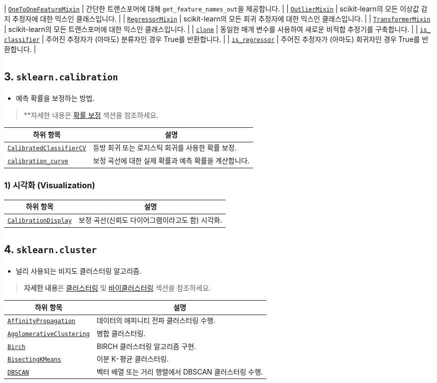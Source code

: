 | [`OneToOneFeatureMixin`](https://scikit-learn.org/stable/modules/generated/sklearn.base.OneToOneFeatureMixin.html#sklearn.base.OneToOneFeatureMixin "sklearn.base.OneToOneFeatureMixin")                                             | 간단한 트랜스포머에 대해 `get_feature_names_out`을 제공합니다. |
| [`OutlierMixin`](https://scikit-learn.org/stable/modules/generated/sklearn.base.OutlierMixin.html#sklearn.base.OutlierMixin "sklearn.base.OutlierMixin")                                                                             | scikit-learn의 모든 이상값 감지 추정자에 대한 믹스인 클래스입니다.   |
| [`RegressorMixin`](https://scikit-learn.org/stable/modules/generated/sklearn.base.RegressorMixin.html#sklearn.base.RegressorMixin "sklearn.base.RegressorMixin")                                                                     | scikit-learn의 모든 회귀 추정자에 대한 믹스인 클래스입니다.       |
| [`TransformerMixin`](https://scikit-learn.org/stable/modules/generated/sklearn.base.TransformerMixin.html#sklearn.base.TransformerMixin "sklearn.base.TransformerMixin")                                                             | scikit-learn의 모든 트랜스포머에 대한 믹스인 클래스입니다.        |
| [`clone`](https://scikit-learn.org/stable/modules/generated/sklearn.base.clone.html#sklearn.base.clone "sklearn.base.clone")                                                                                                         | 동일한 매개 변수를 사용하여 새로운 비적합 추정기를 구축합니다.           |
| [`is_classifier`](https://scikit-learn.org/stable/modules/generated/sklearn.base.is_classifier.html#sklearn.base.is_classifier "sklearn.base.is_classifier")                                                                         | 주어진 추정자가 (아마도) 분류자인 경우 True를 반환합니다.           |
| [`is_regressor`](https://scikit-learn.org/stable/modules/generated/sklearn.base.is_regressor.html#sklearn.base.is_regressor "sklearn.base.is_regressor")                                                                             | 주어진 추정자가 (아마도) 회귀자인 경우 True를 반환합니다.           |

## 3. `sklearn.calibration`
- 예측 확률을 보정하는 방법.
> **자세한 내용은 [확률 보정](https://scikit-learn.org/stable/modules/calibration.html#calibration) 섹션을 참조하세요.

| 하위 항목                                                                                                                                                                                                                 | 설명                             |
| --------------------------------------------------------------------------------------------------------------------------------------------------------------------------------------------------------------------- | ------------------------------ |
| [`CalibratedClassifierCV`](https://scikit-learn.org/stable/modules/generated/sklearn.calibration.CalibratedClassifierCV.html#sklearn.calibration.CalibratedClassifierCV "sklearn.calibration.CalibratedClassifierCV") | 등방 회귀 또는 로지스틱 회귀를 사용한 확률 보정.   |
| [`calibration_curve`](https://scikit-learn.org/stable/modules/generated/sklearn.calibration.calibration_curve.html#sklearn.calibration.calibration_curve "sklearn.calibration.calibration_curve")                     | 보정 곡선에 대한 실제 확률과 예측 확률을 계산합니다. |

### 1) 시각화 (Visualization)

| 하위 항목                                                                                                                                                                                                 | 설명                          |
| ----------------------------------------------------------------------------------------------------------------------------------------------------------------------------------------------------- | --------------------------- |
| [`CalibrationDisplay`](https://scikit-learn.org/stable/modules/generated/sklearn.calibration.CalibrationDisplay.html#sklearn.calibration.CalibrationDisplay "sklearn.calibration.CalibrationDisplay") | 보정 곡선(신뢰도 다이어그램이라고도 함) 시각화. |

## 4. `sklearn.cluster`
- 널리 사용되는 비지도 클러스터링 알고리즘.

> **자세한 내용**은 [클러스터링](https://scikit-learn.org/stable/modules/clustering.html#clustering) 및 [바이클러스터링](https://scikit-learn.org/stable/modules/biclustering.html#biclustering) 섹션을 참조하세요.

| 하위 항목                                                                                                                                                                                                         | 설명                                |
| ------------------------------------------------------------------------------------------------------------------------------------------------------------------------------------------------------------- | --------------------------------- |
| [`AffinityPropagation`](https://scikit-learn.org/stable/modules/generated/sklearn.cluster.AffinityPropagation.html#sklearn.cluster.AffinityPropagation "sklearn.cluster.AffinityPropagation")                 | 데이터의 애피니티 전파 클러스터링 수행.            |
| [`AgglomerativeClustering`](https://scikit-learn.org/stable/modules/generated/sklearn.cluster.AgglomerativeClustering.html#sklearn.cluster.AgglomerativeClustering "sklearn.cluster.AgglomerativeClustering") | 병합 클러스터링.                         |
| [`Birch`](https://scikit-learn.org/stable/modules/generated/sklearn.cluster.Birch.html#sklearn.cluster.Birch "sklearn.cluster.Birch")                                                                         | BIRCH 클러스터링 알고리즘 구현.              |
| [`BisectingKMeans`](https://scikit-learn.org/stable/modules/generated/sklearn.cluster.BisectingKMeans.html#sklearn.cluster.BisectingKMeans "sklearn.cluster.BisectingKMeans")                                 | 이분 K-평균 클러스터링.                    |
| [`DBSCAN`](https://scikit-learn.org/stable/modules/generated/sklearn.cluster.DBSCAN.html#sklearn.cluster.DBSCAN "sklearn.cluster.DBSCAN")                                                                     | 벡터 배열 또는 거리 행렬에서 DBSCAN 클러스터링 수행. |
